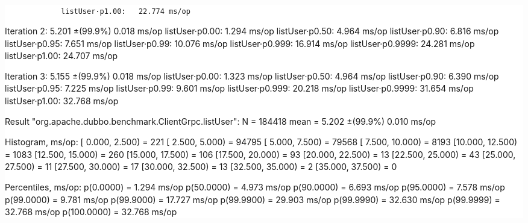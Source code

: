                  listUser·p1.00:   22.774 ms/op

Iteration   2: 5.201 ±(99.9%) 0.018 ms/op
                 listUser·p0.00:   1.294 ms/op
                 listUser·p0.50:   4.964 ms/op
                 listUser·p0.90:   6.816 ms/op
                 listUser·p0.95:   7.651 ms/op
                 listUser·p0.99:   10.076 ms/op
                 listUser·p0.999:  16.914 ms/op
                 listUser·p0.9999: 24.281 ms/op
                 listUser·p1.00:   24.707 ms/op

Iteration   3: 5.155 ±(99.9%) 0.018 ms/op
                 listUser·p0.00:   1.323 ms/op
                 listUser·p0.50:   4.964 ms/op
                 listUser·p0.90:   6.390 ms/op
                 listUser·p0.95:   7.225 ms/op
                 listUser·p0.99:   9.601 ms/op
                 listUser·p0.999:  20.218 ms/op
                 listUser·p0.9999: 31.654 ms/op
                 listUser·p1.00:   32.768 ms/op



Result "org.apache.dubbo.benchmark.ClientGrpc.listUser":
  N = 184418
  mean =      5.202 ±(99.9%) 0.010 ms/op

  Histogram, ms/op:
    [ 0.000,  2.500) = 221 
    [ 2.500,  5.000) = 94795 
    [ 5.000,  7.500) = 79568 
    [ 7.500, 10.000) = 8193 
    [10.000, 12.500) = 1083 
    [12.500, 15.000) = 260 
    [15.000, 17.500) = 106 
    [17.500, 20.000) = 93 
    [20.000, 22.500) = 13 
    [22.500, 25.000) = 43 
    [25.000, 27.500) = 11 
    [27.500, 30.000) = 17 
    [30.000, 32.500) = 13 
    [32.500, 35.000) = 2 
    [35.000, 37.500) = 0 

  Percentiles, ms/op:
      p(0.0000) =      1.294 ms/op
     p(50.0000) =      4.973 ms/op
     p(90.0000) =      6.693 ms/op
     p(95.0000) =      7.578 ms/op
     p(99.0000) =      9.781 ms/op
     p(99.9000) =     17.727 ms/op
     p(99.9900) =     29.903 ms/op
     p(99.9990) =     32.630 ms/op
     p(99.9999) =     32.768 ms/op
    p(100.0000) =     32.768 ms/op
